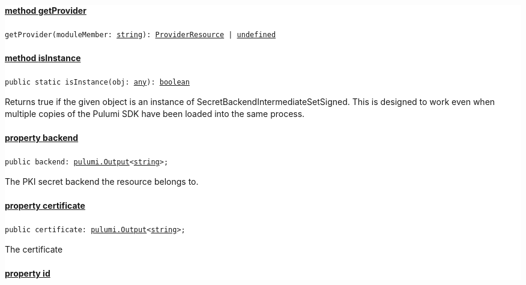 <h4 class="pdoc-member-header" id="SecretBackendIntermediateSetSigned-getProvider">
<a class="pdoc-child-name" href="https://github.com/pulumi/pulumi-vault/blob/657a1ac0cf12b0777fb7541a0c7d57c77af9b64d/sdk/nodejs/pkiSecret/secretBackendIntermediateSetSigned.ts#L10">method <b>getProvider</b></a>
</h4>


<pre class="highlight"><code><span class='kd'></span>getProvider(moduleMember: <span class='kd'><a href='https://developer.mozilla.org/en-US/docs/Web/JavaScript/Reference/Global_Objects/String'>string</a></span>): <a href='/docs/reference/pkg/nodejs/pulumi/pulumi/#ProviderResource'>ProviderResource</a> | <span class='kd'><a href='https://developer.mozilla.org/en-US/docs/Web/JavaScript/Reference/Global_Objects/undefined'>undefined</a></span></code></pre>

<h4 class="pdoc-member-header" id="SecretBackendIntermediateSetSigned-isInstance">
<a class="pdoc-child-name" href="https://github.com/pulumi/pulumi-vault/blob/657a1ac0cf12b0777fb7541a0c7d57c77af9b64d/sdk/nodejs/pkiSecret/secretBackendIntermediateSetSigned.ts#L30">method <b>isInstance</b></a>
</h4>


<pre class="highlight"><code><span class='kd'>public static </span>isInstance(obj: <span class='kd'><a href='https://www.typescriptlang.org/docs/handbook/basic-types.html#any'>any</a></span>): <span class='kd'><a href='https://developer.mozilla.org/en-US/docs/Web/JavaScript/Reference/Global_Objects/Boolean'>boolean</a></span></code></pre>


Returns true if the given object is an instance of SecretBackendIntermediateSetSigned.  This is designed to work even
when multiple copies of the Pulumi SDK have been loaded into the same process.

<h4 class="pdoc-member-header" id="SecretBackendIntermediateSetSigned-backend">
<a class="pdoc-child-name" href="https://github.com/pulumi/pulumi-vault/blob/657a1ac0cf12b0777fb7541a0c7d57c77af9b64d/sdk/nodejs/pkiSecret/secretBackendIntermediateSetSigned.ts#L40">property <b>backend</b></a>
</h4>

<pre class="highlight"><code><span class='kd'>public </span>backend: <a href='/docs/reference/pkg/nodejs/pulumi/pulumi/#Output'>pulumi.Output</a>&lt;<span class='kd'><a href='https://developer.mozilla.org/en-US/docs/Web/JavaScript/Reference/Global_Objects/String'>string</a></span>&gt;;</code></pre>

The PKI secret backend the resource belongs to.

<h4 class="pdoc-member-header" id="SecretBackendIntermediateSetSigned-certificate">
<a class="pdoc-child-name" href="https://github.com/pulumi/pulumi-vault/blob/657a1ac0cf12b0777fb7541a0c7d57c77af9b64d/sdk/nodejs/pkiSecret/secretBackendIntermediateSetSigned.ts#L44">property <b>certificate</b></a>
</h4>

<pre class="highlight"><code><span class='kd'>public </span>certificate: <a href='/docs/reference/pkg/nodejs/pulumi/pulumi/#Output'>pulumi.Output</a>&lt;<span class='kd'><a href='https://developer.mozilla.org/en-US/docs/Web/JavaScript/Reference/Global_Objects/String'>string</a></span>&gt;;</code></pre>

The certificate

<h4 class="pdoc-member-header" id="SecretBackendIntermediateSetSigned-id">
<a class="pdoc-child-name" href="https://github.com/pulumi/pulumi-vault/blob/657a1ac0cf12b0777fb7541a0c7d57c77af9b64d/sdk/nodejs/pkiSecret/secretBackendIntermediateSetSigned.ts#L10">property <b>id</b></a>
</h4>
